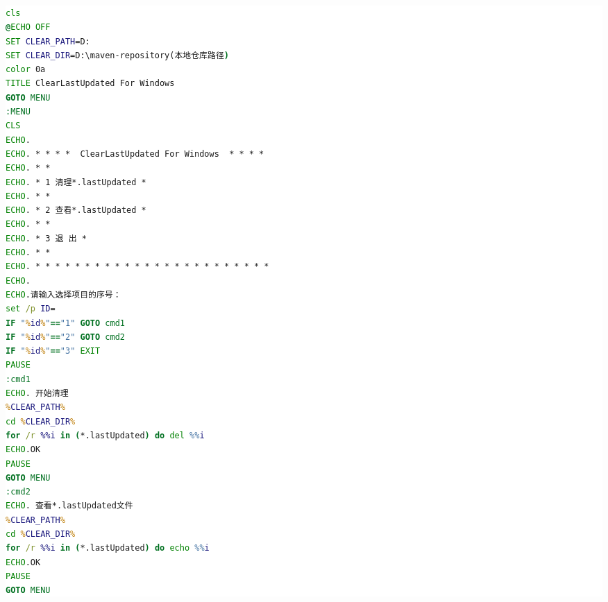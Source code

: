    ```bat
   cls 
   @ECHO OFF 
   SET CLEAR_PATH=D: 
   SET CLEAR_DIR=D:\maven-repository(本地仓库路径)
   color 0a 
   TITLE ClearLastUpdated For Windows 
   GOTO MENU 
   :MENU 
   CLS
   ECHO. 
   ECHO. * * * *  ClearLastUpdated For Windows  * * * * 
   ECHO. * * 
   ECHO. * 1 清理*.lastUpdated * 
   ECHO. * * 
   ECHO. * 2 查看*.lastUpdated * 
   ECHO. * * 
   ECHO. * 3 退 出 * 
   ECHO. * * 
   ECHO. * * * * * * * * * * * * * * * * * * * * * * * * 
   ECHO. 
   ECHO.请输入选择项目的序号： 
   set /p ID= 
   IF "%id%"=="1" GOTO cmd1 
   IF "%id%"=="2" GOTO cmd2 
   IF "%id%"=="3" EXIT 
   PAUSE 
   :cmd1 
   ECHO. 开始清理
   %CLEAR_PATH%
   cd %CLEAR_DIR%
   for /r %%i in (*.lastUpdated) do del %%i
   ECHO.OK 
   PAUSE 
   GOTO MENU 
   :cmd2 
   ECHO. 查看*.lastUpdated文件
   %CLEAR_PATH%
   cd %CLEAR_DIR%
   for /r %%i in (*.lastUpdated) do echo %%i
   ECHO.OK 
   PAUSE 
   GOTO MENU 
   ```
